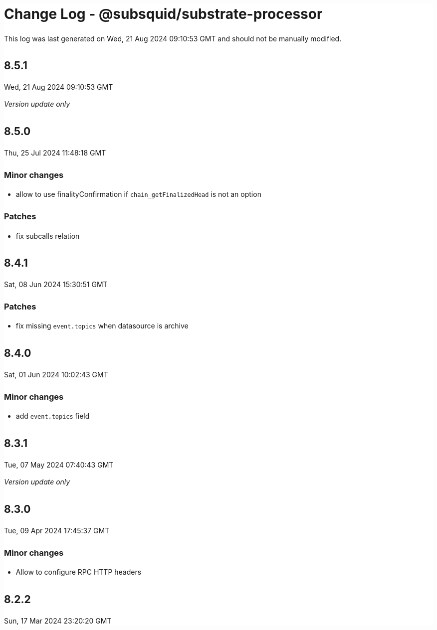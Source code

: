# Change Log - @subsquid/substrate-processor

This log was last generated on Wed, 21 Aug 2024 09:10:53 GMT and should not be manually modified.

## 8.5.1
Wed, 21 Aug 2024 09:10:53 GMT

_Version update only_

## 8.5.0
Thu, 25 Jul 2024 11:48:18 GMT

### Minor changes

- allow to use finalityConfirmation if `chain_getFinalizedHead` is not an option

### Patches

- fix subcalls relation

## 8.4.1
Sat, 08 Jun 2024 15:30:51 GMT

### Patches

- fix missing `event.topics` when datasource is archive

## 8.4.0
Sat, 01 Jun 2024 10:02:43 GMT

### Minor changes

- add `event.topics` field

## 8.3.1
Tue, 07 May 2024 07:40:43 GMT

_Version update only_

## 8.3.0
Tue, 09 Apr 2024 17:45:37 GMT

### Minor changes

- Allow to configure RPC HTTP headers

## 8.2.2
Sun, 17 Mar 2024 23:20:20 GMT
